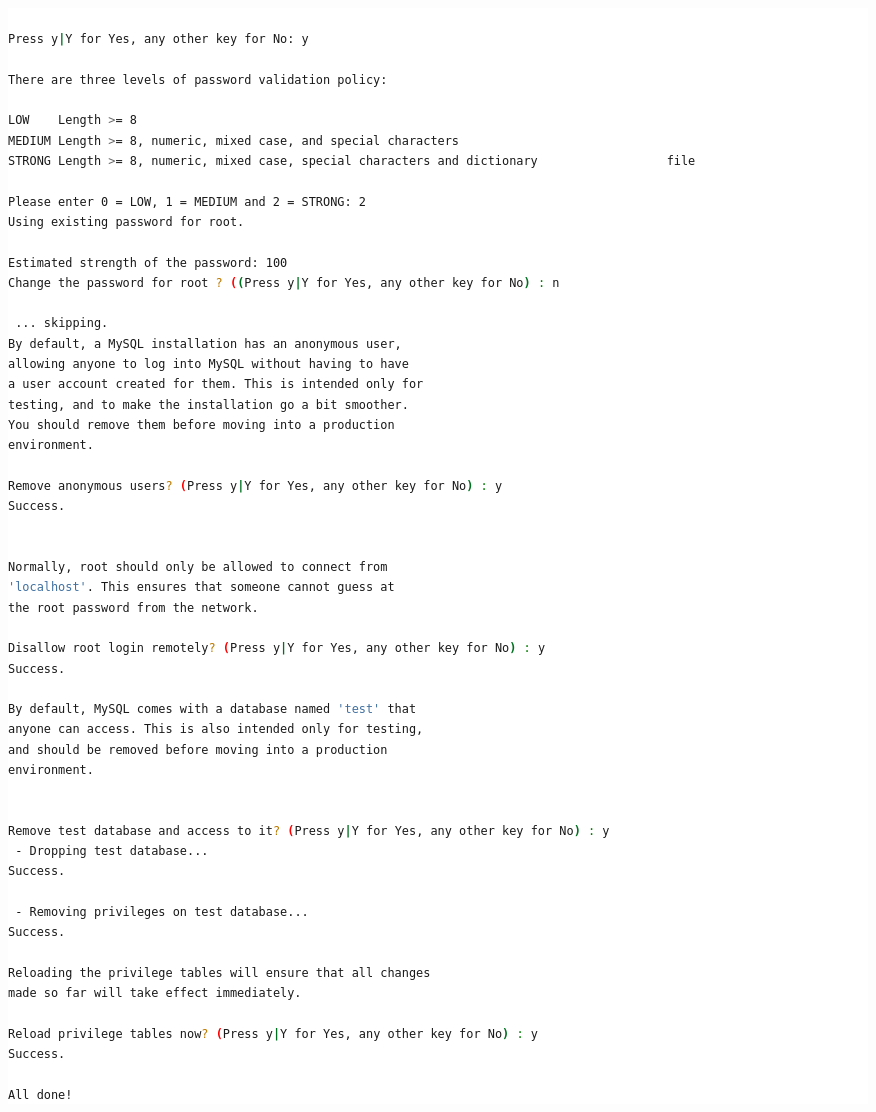 ```bash

Press y|Y for Yes, any other key for No: y

There are three levels of password validation policy:

LOW    Length >= 8
MEDIUM Length >= 8, numeric, mixed case, and special characters
STRONG Length >= 8, numeric, mixed case, special characters and dictionary                  file

Please enter 0 = LOW, 1 = MEDIUM and 2 = STRONG: 2
Using existing password for root.

Estimated strength of the password: 100 
Change the password for root ? ((Press y|Y for Yes, any other key for No) : n

 ... skipping.
By default, a MySQL installation has an anonymous user,
allowing anyone to log into MySQL without having to have
a user account created for them. This is intended only for
testing, and to make the installation go a bit smoother.
You should remove them before moving into a production
environment.

Remove anonymous users? (Press y|Y for Yes, any other key for No) : y
Success.


Normally, root should only be allowed to connect from
'localhost'. This ensures that someone cannot guess at
the root password from the network.

Disallow root login remotely? (Press y|Y for Yes, any other key for No) : y
Success.

By default, MySQL comes with a database named 'test' that
anyone can access. This is also intended only for testing,
and should be removed before moving into a production
environment.


Remove test database and access to it? (Press y|Y for Yes, any other key for No) : y
 - Dropping test database...
Success.

 - Removing privileges on test database...
Success.

Reloading the privilege tables will ensure that all changes
made so far will take effect immediately.

Reload privilege tables now? (Press y|Y for Yes, any other key for No) : y
Success.

All done! 
```
